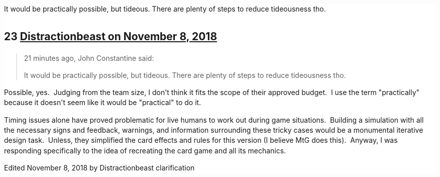 It would be practically possible, but tideous. There are plenty of steps to reduce tideousness tho.

## 23 [Distractionbeast on November 8, 2018](https://community.fantasyflightgames.com/topic/285555-a-fun-reading-of-the-new-digital-app-article/?do=findComment&comment=3527869)

> 21 minutes ago, John Constantine said:
> 
> It would be practically possible, but tideous. There are plenty of steps to reduce tideousness tho.

Possible, yes.  Judging from the team size, I don't think it fits the scope of their approved budget.  I use the term "practically" because it doesn't seem like it would be "practical" to do it. 

Timing issues alone have proved problematic for live humans to work out during game situations.  Building a simulation with all the necessary signs and feedback, warnings, and information surrounding these tricky cases would be a monumental iterative design task.  Unless, they simplified the card effects and rules for this version (I believe MtG does this).  Anyway, I was responding specifically to the idea of recreating the card game and all its mechanics.

Edited November 8, 2018 by Distractionbeast
clarification


